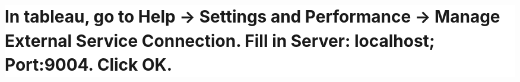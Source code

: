 # In tableau, go to Help -> Settings and Performance -> Manage External Service Connection.  Fill in Server: localhost; Port:9004.  Click OK.
```
